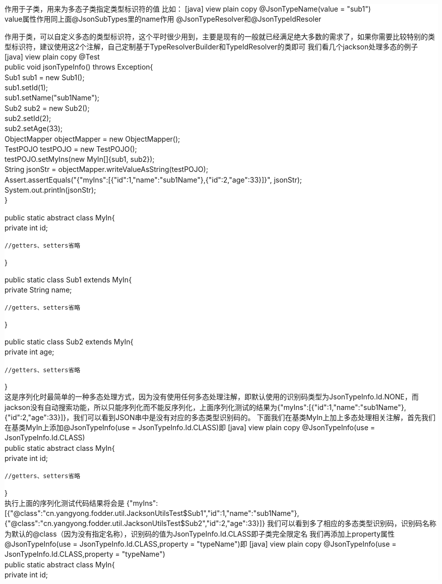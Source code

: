 作用于子类，用来为多态子类指定类型标识符的值
比如：
[java] view plain copy
@JsonTypeName(value = "sub1")  
value属性作用同上面@JsonSubTypes里的name作用
@JsonTypeResolver和@JsonTypeIdResoler

作用于类，可以自定义多态的类型标识符，这个平时很少用到，主要是现有的一般就已经满足绝大多数的需求了，如果你需要比较特别的类型标识符，建议使用这2个注解，自己定制基于TypeResolverBuilder和TypeIdResolver的类即可
我们看几个jackson处理多态的例子
[java] view plain copy
@Test  
public void jsonTypeInfo() throws Exception{  
    Sub1 sub1 = new Sub1();  
    sub1.setId(1);  
    sub1.setName("sub1Name");  
    Sub2 sub2 = new Sub2();  
    sub2.setId(2);  
    sub2.setAge(33);  
    ObjectMapper objectMapper = new ObjectMapper();  
    TestPOJO testPOJO = new TestPOJO();  
    testPOJO.setMyIns(new MyIn[]{sub1, sub2});  
    String jsonStr = objectMapper.writeValueAsString(testPOJO);  
    Assert.assertEquals("{\"myIns\":[{\"id\":1,\"name\":\"sub1Name\"},{\"id\":2,\"age\":33}]}", jsonStr);  
    System.out.println(jsonStr);  
}  
  
public static abstract class MyIn{  
    private int id;  
  
    //getters、setters省略  
}  
  
public static class Sub1 extends MyIn{  
    private String name;  
  
    //getters、setters省略  
}  
  
public static class Sub2 extends MyIn{  
    private int age;  
  
    //getters、setters省略  
}  
这是序列化时最简单的一种多态处理方式，因为没有使用任何多态处理注解，即默认使用的识别码类型为JsonTypeInfo.Id.NONE，而jackson没有自动搜索功能，所以只能序列化而不能反序列化，上面序列化测试的结果为{"myIns":[{"id":1,"name":"sub1Name"},{"id":2,"age":33}]}，我们可以看到JSON串中是没有对应的多态类型识别码的。
下面我们在基类MyIn上加上多态处理相关注解，首先我们在基类MyIn上添加@JsonTypeInfo(use = JsonTypeInfo.Id.CLASS)即
[java] view plain copy
@JsonTypeInfo(use = JsonTypeInfo.Id.CLASS)  
public static abstract class MyIn{  
    private int id;  
  
    //getters、setters省略  
}  
执行上面的序列化测试代码结果将会是
{"myIns":[{"@class":"cn.yangyong.fodder.util.JacksonUtilsTest$Sub1","id":1,"name":"sub1Name"},{"@class":"cn.yangyong.fodder.util.JacksonUtilsTest$Sub2","id":2,"age":33}]}
我们可以看到多了相应的多态类型识别码，识别码名称为默认的@class（因为没有指定名称），识别码的值为JsonTypeInfo.Id.CLASS即子类完全限定名
我们再添加上property属性@JsonTypeInfo(use = JsonTypeInfo.Id.CLASS,property = "typeName")即
[java] view plain copy
@JsonTypeInfo(use = JsonTypeInfo.Id.CLASS,property = "typeName")  
public static abstract class MyIn{  
    private int id;  
  